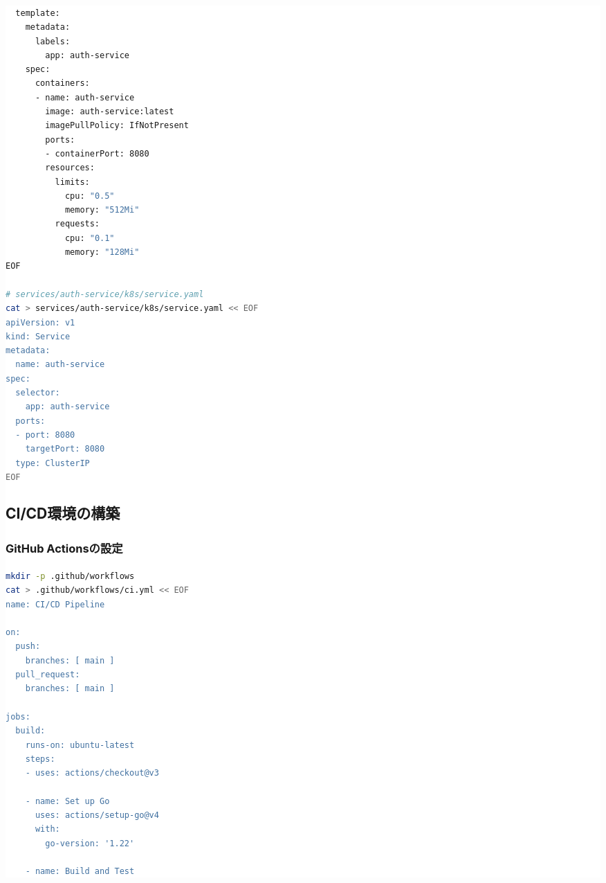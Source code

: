 ```bash
  template:
    metadata:
      labels:
        app: auth-service
    spec:
      containers:
      - name: auth-service
        image: auth-service:latest
        imagePullPolicy: IfNotPresent
        ports:
        - containerPort: 8080
        resources:
          limits:
            cpu: "0.5"
            memory: "512Mi"
          requests:
            cpu: "0.1"
            memory: "128Mi"
EOF

# services/auth-service/k8s/service.yaml
cat > services/auth-service/k8s/service.yaml << EOF
apiVersion: v1
kind: Service
metadata:
  name: auth-service
spec:
  selector:
    app: auth-service
  ports:
  - port: 8080
    targetPort: 8080
  type: ClusterIP
EOF
```

## CI/CD環境の構築

### GitHub Actionsの設定

```bash
mkdir -p .github/workflows
cat > .github/workflows/ci.yml << EOF
name: CI/CD Pipeline

on:
  push:
    branches: [ main ]
  pull_request:
    branches: [ main ]

jobs:
  build:
    runs-on: ubuntu-latest
    steps:
    - uses: actions/checkout@v3
    
    - name: Set up Go
      uses: actions/setup-go@v4
      with:
        go-version: '1.22'
        
    - name: Build and Test
```